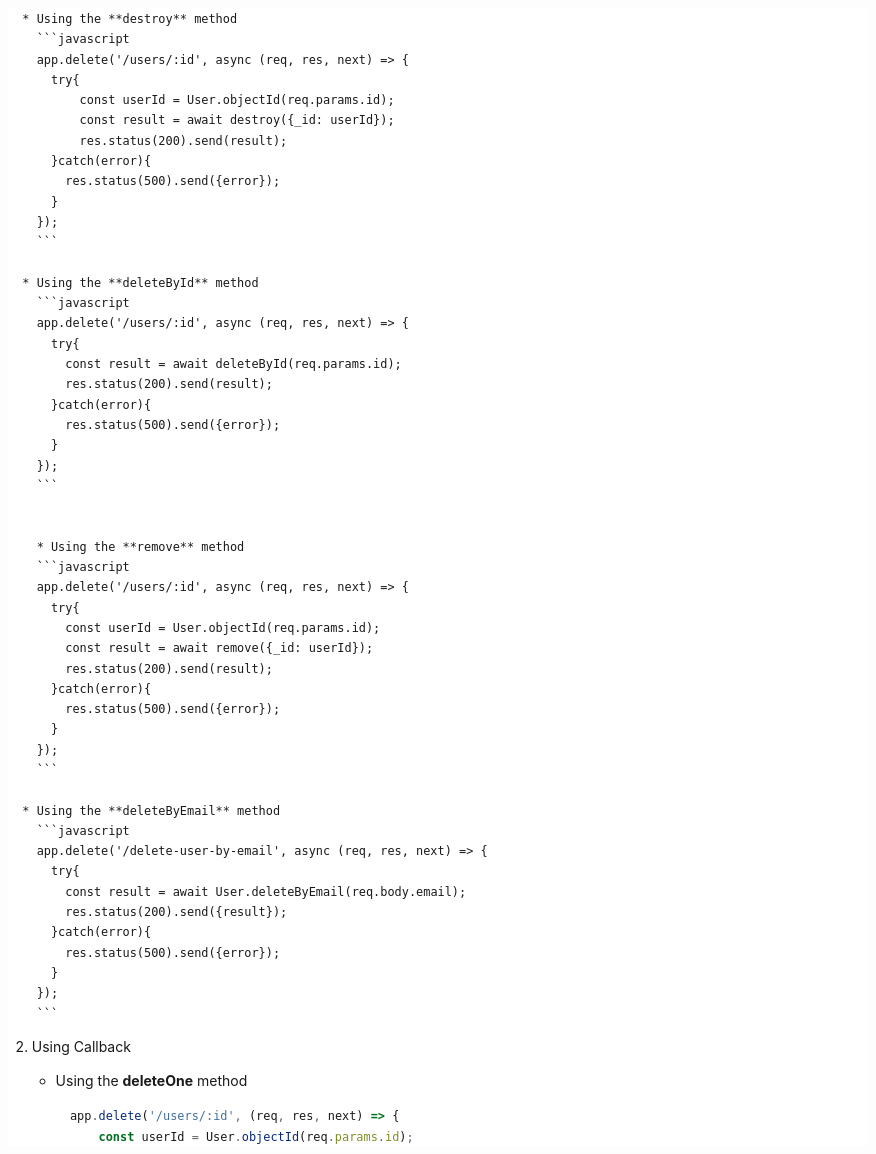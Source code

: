       * Using the **destroy** method 
        ```javascript 
        app.delete('/users/:id', async (req, res, next) => {
          try{
              const userId = User.objectId(req.params.id);
              const result = await destroy({_id: userId});
              res.status(200).send(result);
          }catch(error){
            res.status(500).send({error});
          }
        });
        ```

      * Using the **deleteById** method 
        ```javascript 
        app.delete('/users/:id', async (req, res, next) => {
          try{
            const result = await deleteById(req.params.id);
            res.status(200).send(result);
          }catch(error){
            res.status(500).send({error});
          }
        });
        ```


        * Using the **remove** method 
        ```javascript 
        app.delete('/users/:id', async (req, res, next) => {
          try{
            const userId = User.objectId(req.params.id);
            const result = await remove({_id: userId});
            res.status(200).send(result);
          }catch(error){
            res.status(500).send({error});
          }
        });
        ```

      * Using the **deleteByEmail** method 
        ```javascript 
        app.delete('/delete-user-by-email', async (req, res, next) => {
          try{
            const result = await User.deleteByEmail(req.body.email);
            res.status(200).send({result});
          }catch(error){
            res.status(500).send({error});
          }
        });
        ```
  2. Using Callback

      * Using the **deleteOne** method 
        ```javascript 
          app.delete('/users/:id', (req, res, next) => {
              const userId = User.objectId(req.params.id);
